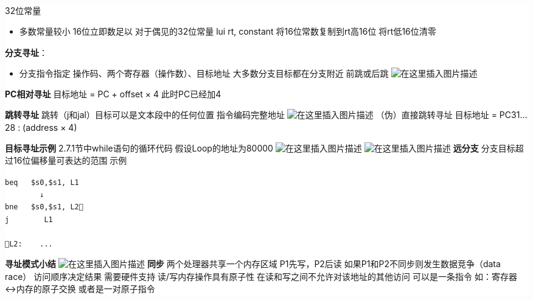 32位常量
- 多数常量较小
16位立即数足以
对于偶见的32位常量
	lui 	  rt, constant
将16位常数复制到rt高16位
将rt低16位清零

**分支寻址**：
- 分支指令指定
操作码、两个寄存器（操作数）、目标地址
大多数分支目标都在分支附近
前跳或后跳
![在这里插入图片描述](https://img-blog.csdnimg.cn/20201025221150447.png#pic_center)



**PC相对寻址**
目标地址 = PC + offset × 4
此时PC已经加4

**跳转寻址**
跳转（j和jal）目标可以是文本段中的任何位置
指令编码完整地址
![在这里插入图片描述](https://img-blog.csdnimg.cn/20201025221200384.png#pic_center)
（伪）直接跳转寻址
目标地址 = PC31…28 : (address × 4)

**目标寻址示例**
2.7.1节中while语句的循环代码
假设Loop的地址为80000
![在这里插入图片描述](https://img-blog.csdnimg.cn/2020102522123083.png?x-oss-process=image/watermark,type_ZmFuZ3poZW5naGVpdGk,shadow_10,text_aHR0cHM6Ly9ibG9nLmNzZG4ubmV0L215UmVhbGl6YXRpb24=,size_16,color_FFFFFF,t_70#pic_center)
![在这里插入图片描述](https://img-blog.csdnimg.cn/20201025221251506.png?x-oss-process=image/watermark,type_ZmFuZ3poZW5naGVpdGk,shadow_10,text_aHR0cHM6Ly9ibG9nLmNzZG4ubmV0L215UmVhbGl6YXRpb24=,size_16,color_FFFFFF,t_70#pic_center)
**远分支**
分支目标超过16位偏移量可表达的范围
示例

```clike
beq   $s0,$s1, L1
		↓
bne   $s0,$s1, L2	
j        L1

L2:	...
```


**寻址模式小结**
![在这里插入图片描述](https://img-blog.csdnimg.cn/20201025221344400.png?x-oss-process=image/watermark,type_ZmFuZ3poZW5naGVpdGk,shadow_10,text_aHR0cHM6Ly9ibG9nLmNzZG4ubmV0L215UmVhbGl6YXRpb24=,size_16,color_FFFFFF,t_70#pic_center)
**同步**
两个处理器共享一个内存区域
P1先写，P2后读
如果P1和P2不同步则发生数据竞争（data race）
访问顺序决定结果
需要硬件支持
读/写内存操作具有原子性
在读和写之间不允许对该地址的其他访问
可以是一条指令
如：寄存器↔内存的原子交换
或者是一对原子指令
